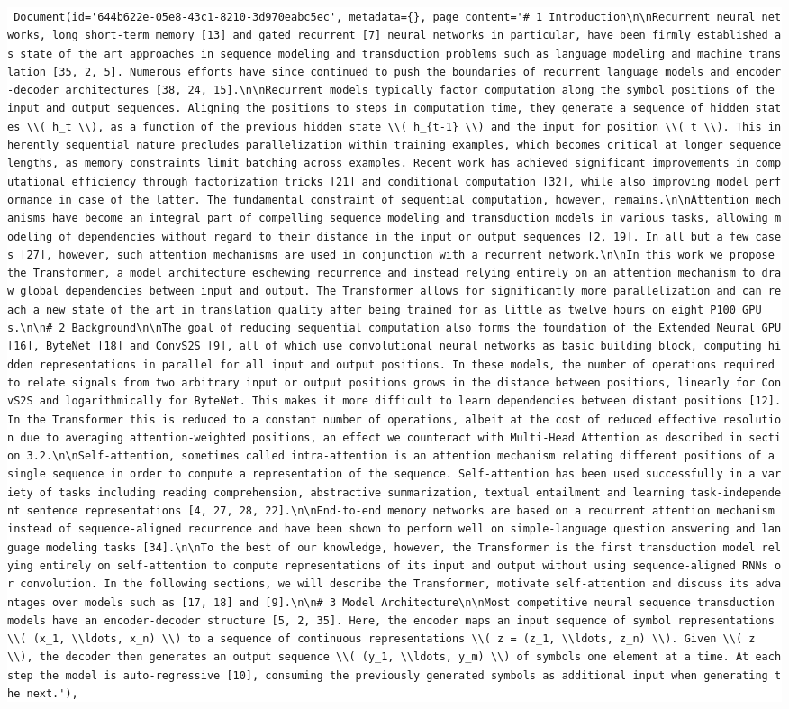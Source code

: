      Document(id='644b622e-05e8-43c1-8210-3d970eabc5ec', metadata={}, page_content='# 1 Introduction\n\nRecurrent neural networks, long short-term memory [13] and gated recurrent [7] neural networks in particular, have been firmly established as state of the art approaches in sequence modeling and transduction problems such as language modeling and machine translation [35, 2, 5]. Numerous efforts have since continued to push the boundaries of recurrent language models and encoder-decoder architectures [38, 24, 15].\n\nRecurrent models typically factor computation along the symbol positions of the input and output sequences. Aligning the positions to steps in computation time, they generate a sequence of hidden states \\( h_t \\), as a function of the previous hidden state \\( h_{t-1} \\) and the input for position \\( t \\). This inherently sequential nature precludes parallelization within training examples, which becomes critical at longer sequence lengths, as memory constraints limit batching across examples. Recent work has achieved significant improvements in computational efficiency through factorization tricks [21] and conditional computation [32], while also improving model performance in case of the latter. The fundamental constraint of sequential computation, however, remains.\n\nAttention mechanisms have become an integral part of compelling sequence modeling and transduction models in various tasks, allowing modeling of dependencies without regard to their distance in the input or output sequences [2, 19]. In all but a few cases [27], however, such attention mechanisms are used in conjunction with a recurrent network.\n\nIn this work we propose the Transformer, a model architecture eschewing recurrence and instead relying entirely on an attention mechanism to draw global dependencies between input and output. The Transformer allows for significantly more parallelization and can reach a new state of the art in translation quality after being trained for as little as twelve hours on eight P100 GPUs.\n\n# 2 Background\n\nThe goal of reducing sequential computation also forms the foundation of the Extended Neural GPU [16], ByteNet [18] and ConvS2S [9], all of which use convolutional neural networks as basic building block, computing hidden representations in parallel for all input and output positions. In these models, the number of operations required to relate signals from two arbitrary input or output positions grows in the distance between positions, linearly for ConvS2S and logarithmically for ByteNet. This makes it more difficult to learn dependencies between distant positions [12]. In the Transformer this is reduced to a constant number of operations, albeit at the cost of reduced effective resolution due to averaging attention-weighted positions, an effect we counteract with Multi-Head Attention as described in section 3.2.\n\nSelf-attention, sometimes called intra-attention is an attention mechanism relating different positions of a single sequence in order to compute a representation of the sequence. Self-attention has been used successfully in a variety of tasks including reading comprehension, abstractive summarization, textual entailment and learning task-independent sentence representations [4, 27, 28, 22].\n\nEnd-to-end memory networks are based on a recurrent attention mechanism instead of sequence-aligned recurrence and have been shown to perform well on simple-language question answering and language modeling tasks [34].\n\nTo the best of our knowledge, however, the Transformer is the first transduction model relying entirely on self-attention to compute representations of its input and output without using sequence-aligned RNNs or convolution. In the following sections, we will describe the Transformer, motivate self-attention and discuss its advantages over models such as [17, 18] and [9].\n\n# 3 Model Architecture\n\nMost competitive neural sequence transduction models have an encoder-decoder structure [5, 2, 35]. Here, the encoder maps an input sequence of symbol representations \\( (x_1, \\ldots, x_n) \\) to a sequence of continuous representations \\( z = (z_1, \\ldots, z_n) \\). Given \\( z \\), the decoder then generates an output sequence \\( (y_1, \\ldots, y_m) \\) of symbols one element at a time. At each step the model is auto-regressive [10], consuming the previously generated symbols as additional input when generating the next.'),